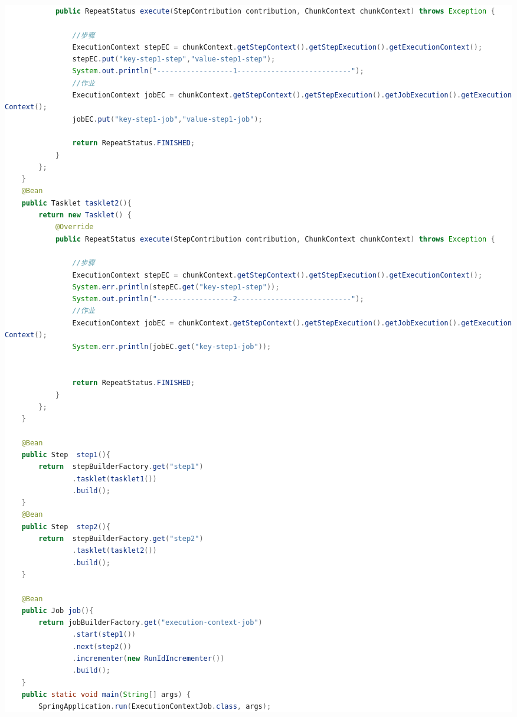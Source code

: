 ```java
            public RepeatStatus execute(StepContribution contribution, ChunkContext chunkContext) throws Exception {

                //步骤
                ExecutionContext stepEC = chunkContext.getStepContext().getStepExecution().getExecutionContext();
                stepEC.put("key-step1-step","value-step1-step");
                System.out.println("------------------1---------------------------");
                //作业
                ExecutionContext jobEC = chunkContext.getStepContext().getStepExecution().getJobExecution().getExecutionContext();
                jobEC.put("key-step1-job","value-step1-job");

                return RepeatStatus.FINISHED;
            }
        };
    }
    @Bean
    public Tasklet tasklet2(){
        return new Tasklet() {
            @Override
            public RepeatStatus execute(StepContribution contribution, ChunkContext chunkContext) throws Exception {

                //步骤
                ExecutionContext stepEC = chunkContext.getStepContext().getStepExecution().getExecutionContext();
                System.err.println(stepEC.get("key-step1-step"));
                System.out.println("------------------2---------------------------");
                //作业
                ExecutionContext jobEC = chunkContext.getStepContext().getStepExecution().getJobExecution().getExecutionContext();
                System.err.println(jobEC.get("key-step1-job"));


                return RepeatStatus.FINISHED;
            }
        };
    }

    @Bean
    public Step  step1(){
        return  stepBuilderFactory.get("step1")
                .tasklet(tasklet1())
                .build();
    }
    @Bean
    public Step  step2(){
        return  stepBuilderFactory.get("step2")
                .tasklet(tasklet2())
                .build();
    }

    @Bean
    public Job job(){
        return jobBuilderFactory.get("execution-context-job")
                .start(step1())
                .next(step2())
                .incrementer(new RunIdIncrementer())
                .build();
    }
    public static void main(String[] args) {
        SpringApplication.run(ExecutionContextJob.class, args);
```